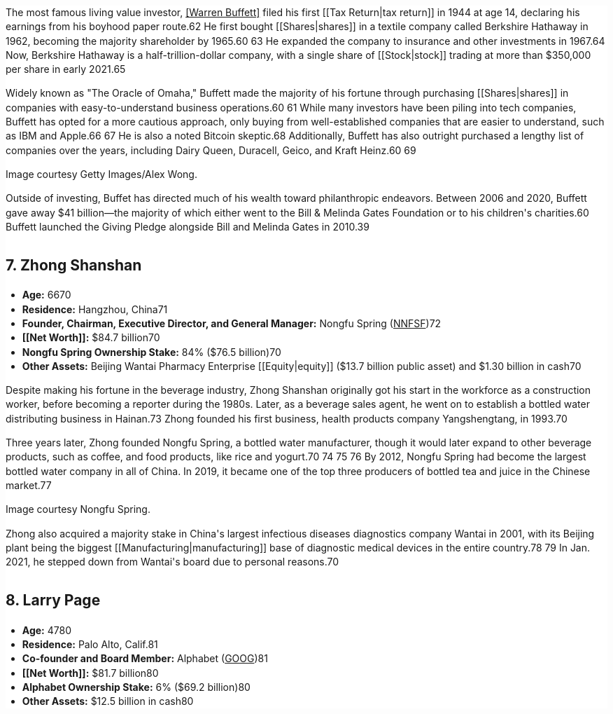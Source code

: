 The most famous living value investor, [[Warren Buffett]](https://www.investopedia.com/articles/01/071801.asp) filed his first [[Tax Return|tax return]] in 1944 at age 14, declaring his earnings from his boyhood paper route.62 He first bought [[Shares|shares]] in a textile company called Berkshire Hathaway in 1962, becoming the majority shareholder by 1965.60 63 He expanded the company to insurance and other investments in 1967.64 Now, Berkshire Hathaway is a half-trillion-dollar company, with a single share of [[Stock|stock]] trading at more than $350,000 per share in early 2021.65

Widely known as "The Oracle of Omaha," Buffett made the majority of his fortune through purchasing [[Shares|shares]] in companies with easy-to-understand business operations.60 61 While many investors have been piling into tech companies, Buffett has opted for a more cautious approach, only buying from well-established companies that are easier to understand, such as IBM and Apple.66 67 He is also a noted Bitcoin skeptic.68 Additionally, Buffett has also outright purchased a lengthy list of companies over the years, including Dairy Queen, Duracell, Geico, and Kraft Heinz.60 69

Image courtesy Getty Images/Alex Wong.

Outside of investing, Buffet has directed much of his wealth toward philanthropic endeavors. Between 2006 and 2020, Buffett gave away $41 billion—the majority of which either went to the Bill & Melinda Gates Foundation or to his children's charities.60 Buffett launched the Giving Pledge alongside Bill and Melinda Gates in 2010.39

## 7\. Zhong Shanshan

-   **Age:** 6670
-   **Residence:** Hangzhou, China71
-   **Founder, Chairman, Executive Director, and General Manager:** Nongfu Spring ([NNFSF](https://www.investopedia.com/markets/[[Quote|quote]]?tvwidgetsymbol=NNFSF))72
-   **[[Net Worth]]:** $84.7 billion70
-   **Nongfu Spring Ownership Stake:** 84% ($76.5 billion)70
-   **Other Assets:** Beijing Wantai Pharmacy Enterprise [[Equity|equity]] ($13.7 billion public asset) and $1.30 billion in cash70

Despite making his fortune in the beverage industry, Zhong Shanshan originally got his start in the workforce as a construction worker, before becoming a reporter during the 1980s. Later, as a beverage sales agent, he went on to establish a bottled water distributing business in Hainan.73 Zhong founded his first business, health products company Yangshengtang, in 1993.70

Three years later, Zhong founded Nongfu Spring, a bottled water manufacturer, though it would later expand to other beverage products, such as coffee, and food products, like rice and yogurt.70 74 75 76 By 2012, Nongfu Spring had become the largest bottled water company in all of China. In 2019, it became one of the top three producers of bottled tea and juice in the Chinese market.77

Image courtesy Nongfu Spring.

Zhong also acquired a majority stake in China's largest infectious diseases diagnostics company Wantai in 2001, with its Beijing plant being the biggest [[Manufacturing|manufacturing]] base of diagnostic medical devices in the entire country.78 79 In Jan. 2021, he stepped down from Wantai's board due to personal reasons.70

## 8\. Larry Page

-   **Age:** 4780
-   **Residence:** Palo Alto, Calif.81
-   **Co-founder and Board Member:** Alphabet ([GOOG](https://www.investopedia.com/markets/[[Quote|quote]]?tvwidgetsymbol=GOOG))81
-   **[[Net Worth]]:** $81.7 billion80
-   **Alphabet Ownership Stake:** 6% ($69.2 billion)80
-   **Other Assets:** $12.5 billion in cash80
